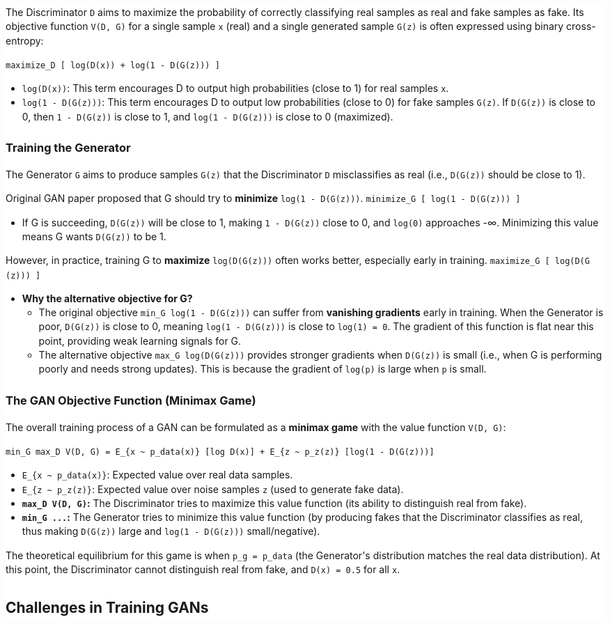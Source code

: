 The Discriminator `D` aims to maximize the probability of correctly classifying real samples as real and fake samples as fake. Its objective function `V(D, G)` for a single sample `x` (real) and a single generated sample `G(z)` is often expressed using binary cross-entropy:

`maximize_D [ log(D(x)) + log(1 - D(G(z))) ]`

*   `log(D(x))`: This term encourages D to output high probabilities (close to 1) for real samples `x`.
*   `log(1 - D(G(z)))`: This term encourages D to output low probabilities (close to 0) for fake samples `G(z)`. If `D(G(z))` is close to 0, then `1 - D(G(z))` is close to 1, and `log(1 - D(G(z)))` is close to 0 (maximized).

### Training the Generator

The Generator `G` aims to produce samples `G(z)` that the Discriminator `D` misclassifies as real (i.e., `D(G(z))` should be close to 1).

Original GAN paper proposed that G should try to **minimize** `log(1 - D(G(z)))`.
`minimize_G [ log(1 - D(G(z))) ]`

*   If G is succeeding, `D(G(z))` will be close to 1, making `1 - D(G(z))` close to 0, and `log(0)` approaches -∞. Minimizing this value means G wants `D(G(z))` to be 1.

However, in practice, training G to **maximize** `log(D(G(z)))` often works better, especially early in training.
`maximize_G [ log(D(G(z))) ]`

*   **Why the alternative objective for G?**
    *   The original objective `min_G log(1 - D(G(z)))` can suffer from **vanishing gradients** early in training. When the Generator is poor, `D(G(z))` is close to 0, meaning `log(1 - D(G(z)))` is close to `log(1) = 0`. The gradient of this function is flat near this point, providing weak learning signals for G.
    *   The alternative objective `max_G log(D(G(z)))` provides stronger gradients when `D(G(z))` is small (i.e., when G is performing poorly and needs strong updates). This is because the gradient of `log(p)` is large when `p` is small.

### The GAN Objective Function (Minimax Game)

The overall training process of a GAN can be formulated as a **minimax game** with the value function `V(D, G)`:

`min_G max_D V(D, G) = E_{x ~ p_data(x)} [log D(x)] + E_{z ~ p_z(z)} [log(1 - D(G(z)))]`

*   `E_{x ~ p_data(x)}`: Expected value over real data samples.
*   `E_{z ~ p_z(z)}`: Expected value over noise samples `z` (used to generate fake data).
*   **`max_D V(D, G)`:** The Discriminator tries to maximize this value function (its ability to distinguish real from fake).
*   **`min_G ...`:** The Generator tries to minimize this value function (by producing fakes that the Discriminator classifies as real, thus making `D(G(z))` large and `log(1 - D(G(z)))` small/negative).

The theoretical equilibrium for this game is when `p_g = p_data` (the Generator's distribution matches the real data distribution). At this point, the Discriminator cannot distinguish real from fake, and `D(x) = 0.5` for all `x`.

## Challenges in Training GANs
